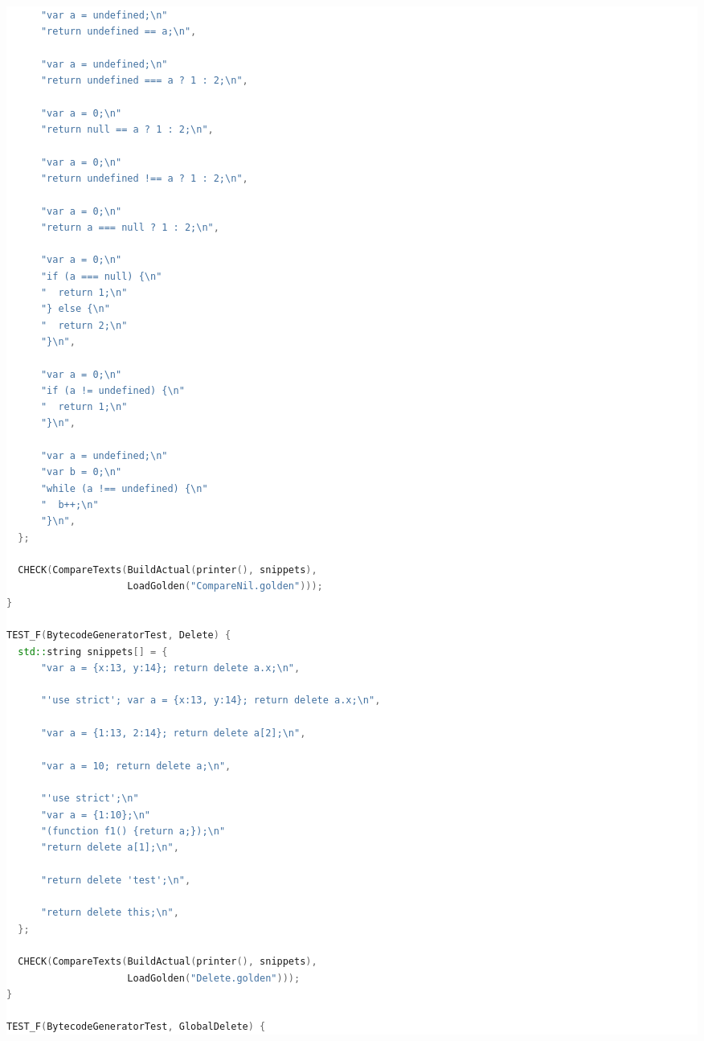 ```cpp
      "var a = undefined;\n"
      "return undefined == a;\n",

      "var a = undefined;\n"
      "return undefined === a ? 1 : 2;\n",

      "var a = 0;\n"
      "return null == a ? 1 : 2;\n",

      "var a = 0;\n"
      "return undefined !== a ? 1 : 2;\n",

      "var a = 0;\n"
      "return a === null ? 1 : 2;\n",

      "var a = 0;\n"
      "if (a === null) {\n"
      "  return 1;\n"
      "} else {\n"
      "  return 2;\n"
      "}\n",

      "var a = 0;\n"
      "if (a != undefined) {\n"
      "  return 1;\n"
      "}\n",

      "var a = undefined;\n"
      "var b = 0;\n"
      "while (a !== undefined) {\n"
      "  b++;\n"
      "}\n",
  };

  CHECK(CompareTexts(BuildActual(printer(), snippets),
                     LoadGolden("CompareNil.golden")));
}

TEST_F(BytecodeGeneratorTest, Delete) {
  std::string snippets[] = {
      "var a = {x:13, y:14}; return delete a.x;\n",

      "'use strict'; var a = {x:13, y:14}; return delete a.x;\n",

      "var a = {1:13, 2:14}; return delete a[2];\n",

      "var a = 10; return delete a;\n",

      "'use strict';\n"
      "var a = {1:10};\n"
      "(function f1() {return a;});\n"
      "return delete a[1];\n",

      "return delete 'test';\n",

      "return delete this;\n",
  };

  CHECK(CompareTexts(BuildActual(printer(), snippets),
                     LoadGolden("Delete.golden")));
}

TEST_F(BytecodeGeneratorTest, GlobalDelete) {
```